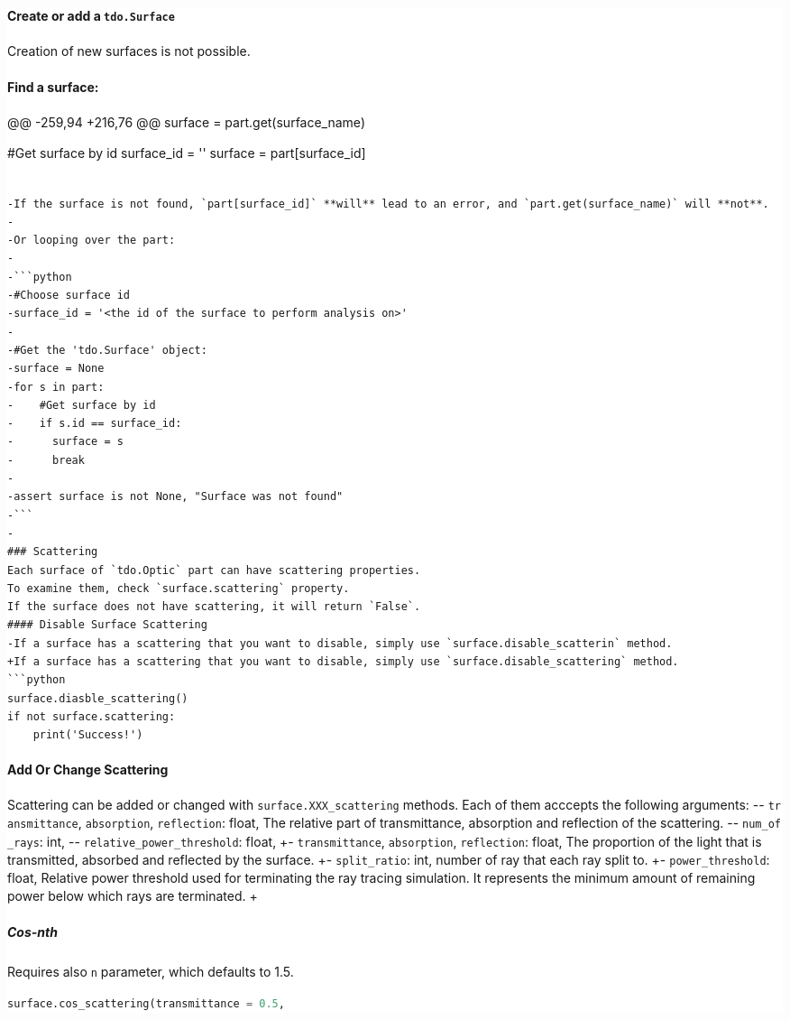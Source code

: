  #### Create or add a `tdo.Surface`
 
 Creation of new surfaces is not possible.
 
 #### Find a surface:
 
@@ -259,94 +216,76 @@
 surface = part.get(surface_name)
 
 #Get surface by id
 surface_id = '<your surface id>'
 surface = part[surface_id]
 ```
 
-If the surface is not found, `part[surface_id]` **will** lead to an error, and `part.get(surface_name)` will **not**.
-
-Or looping over the part:
-
-```python
-#Choose surface id
-surface_id = '<the id of the surface to perform analysis on>'
-
-#Get the 'tdo.Surface' object:
-surface = None
-for s in part:
-    #Get surface by id
-    if s.id == surface_id:
-      surface = s
-      break
-
-assert surface is not None, "Surface was not found"
-```
-
 ### Scattering
 Each surface of `tdo.Optic` part can have scattering properties.
 To examine them, check `surface.scattering` property.
 If the surface does not have scattering, it will return `False`.
 #### Disable Surface Scattering
-If a surface has a scattering that you want to disable, simply use `surface.disable_scatterin` method.
+If a surface has a scattering that you want to disable, simply use `surface.disable_scattering` method.
 ```python
 surface.diasble_scattering()
 if not surface.scattering:
     print('Success!')
 ```
 #### Add Or Change Scattering
 Scattering can be added or changed with `surface.XXX_scattering` methods.
 Each of them acccepts the following arguments:
-- `transmittance`, `absorption`, `reflection`: float, The relative part of transmittance, absorption and reflection of the scattering.
-- `num_of_rays`: int,
-- `relative_power_threshold`: float,
+- `transmittance`, `absorption`, `reflection`: float, The proportion of  the light that is transmitted, absorbed and reflected by the surface.
+- `split_ratio`: int, number of ray that each ray split to.
+- `power_threshold`: float, Relative power threshold used for terminating the ray tracing simulation. It represents the minimum amount of remaining power below which rays are terminated.
+
 ##### Cos-nth
 Requires also `n` parameter, which defaults to 1.5.
 ```python
 surface.cos_scattering(transmittance = 0.5,
 ```